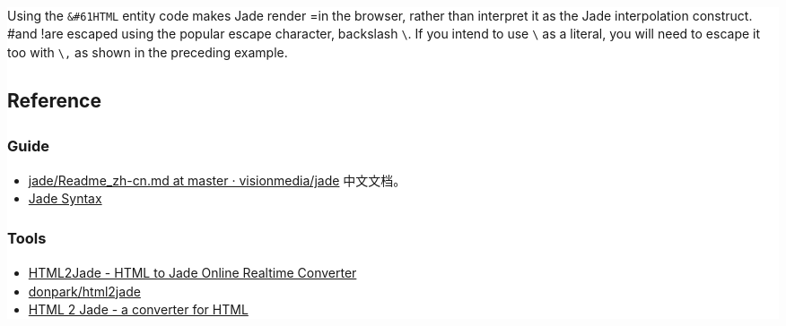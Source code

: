 Using the `&#61HTML` entity code makes Jade render =in the browser, rather than interpret it as the Jade interpolation construct. #and !are escaped using the popular escape character, backslash `\`. If you intend to use `\` as a literal, you will need to escape it too with `\,` as shown in the preceding example.

## Reference
### Guide

- [jade/Readme_zh-cn.md at master · visionmedia/jade](https://github.com/visionmedia/jade/blob/master/Readme_zh-cn.md#a6-6) 中文文档。
- [Jade Syntax](http://scalate.fusesource.org/documentation/jade-syntax.html)

### Tools

- [HTML2Jade - HTML to Jade Online Realtime Converter](http://html2jade.org/)
- [donpark/html2jade](https://github.com/donpark/html2jade)
- [HTML 2 Jade - a converter for HTML](http://html2jade.aaron-powell.com/)
